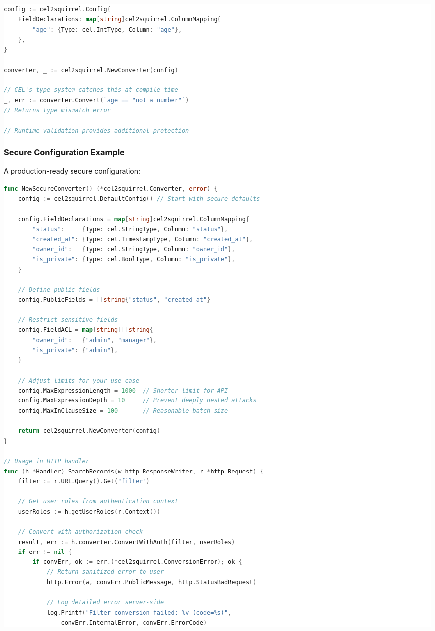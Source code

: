 ```go
config := cel2squirrel.Config{
    FieldDeclarations: map[string]cel2squirrel.ColumnMapping{
        "age": {Type: cel.IntType, Column: "age"},
    },
}

converter, _ := cel2squirrel.NewConverter(config)

// CEL's type system catches this at compile time
_, err := converter.Convert(`age == "not a number"`)
// Returns type mismatch error

// Runtime validation provides additional protection
```

### Secure Configuration Example

A production-ready secure configuration:

```go
func NewSecureConverter() (*cel2squirrel.Converter, error) {
    config := cel2squirrel.DefaultConfig() // Start with secure defaults

    config.FieldDeclarations = map[string]cel2squirrel.ColumnMapping{
        "status":     {Type: cel.StringType, Column: "status"},
        "created_at": {Type: cel.TimestampType, Column: "created_at"},
        "owner_id":   {Type: cel.StringType, Column: "owner_id"},
        "is_private": {Type: cel.BoolType, Column: "is_private"},
    }

    // Define public fields
    config.PublicFields = []string{"status", "created_at"}

    // Restrict sensitive fields
    config.FieldACL = map[string][]string{
        "owner_id":   {"admin", "manager"},
        "is_private": {"admin"},
    }

    // Adjust limits for your use case
    config.MaxExpressionLength = 1000  // Shorter limit for API
    config.MaxExpressionDepth = 10     // Prevent deeply nested attacks
    config.MaxInClauseSize = 100       // Reasonable batch size

    return cel2squirrel.NewConverter(config)
}

// Usage in HTTP handler
func (h *Handler) SearchRecords(w http.ResponseWriter, r *http.Request) {
    filter := r.URL.Query().Get("filter")

    // Get user roles from authentication context
    userRoles := h.getUserRoles(r.Context())

    // Convert with authorization check
    result, err := h.converter.ConvertWithAuth(filter, userRoles)
    if err != nil {
        if convErr, ok := err.(*cel2squirrel.ConversionError); ok {
            // Return sanitized error to user
            http.Error(w, convErr.PublicMessage, http.StatusBadRequest)

            // Log detailed error server-side
            log.Printf("Filter conversion failed: %v (code=%s)",
                convErr.InternalError, convErr.ErrorCode)
```